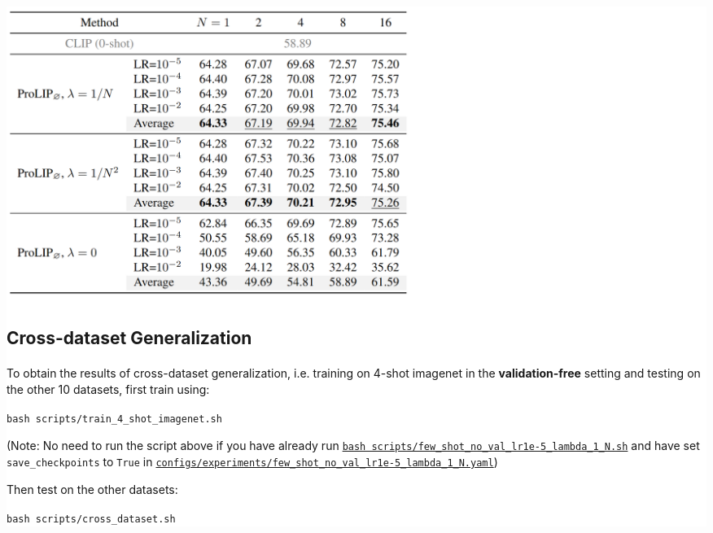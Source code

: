   <img width=500 src="Figures/validation_free_results.png"/>
</div>

## Cross-dataset Generalization
To obtain the results of cross-dataset generalization, i.e. training on 4-shot imagenet in the **validation-free** setting and testing on the other 10 datasets, first train using:

```
bash scripts/train_4_shot_imagenet.sh
```

(Note: No need to run the script above if you have already run [`bash scripts/few_shot_no_val_lr1e-5_lambda_1_N.sh`](https://github.com/astra-vision/ProLIP/blob/master/scripts/few_shot_no_val_lr1e-5_lambda_1_N.sh) and have set `save_checkpoints` to `True` in [`configs/experiments/few_shot_no_val_lr1e-5_lambda_1_N.yaml`](https://github.com/astra-vision/ProLIP/blob/master/configs/experiments/few_shot_no_val_lr1e-5_lambda_1_N.yaml))

Then test on the other datasets:

```
bash scripts/cross_dataset.sh
```
